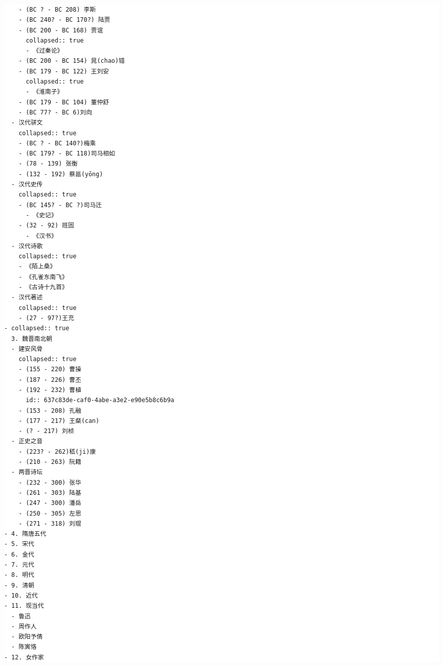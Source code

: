        - (BC ? - BC 208) 李斯
        - (BC 240? - BC 170?) 陆贾
        - (BC 200 - BC 168) 贾谊
          collapsed:: true
          - 《过秦论》
        - (BC 200 - BC 154) 晁(chao)错
        - (BC 179 - BC 122) 王刘安
          collapsed:: true
          - 《淮南子》
        - (BC 179 - BC 104) 董仲舒
        - (BC 77? - BC 6)刘向
      - 汉代骈文
        collapsed:: true
        - (BC ? - BC 140?)梅乘
        - (BC 179? - BC 118)司马相如
        - (78 - 139) 张衡
        - (132 - 192) 蔡邕(yōng)
      - 汉代史传
        collapsed:: true
        - (BC 145? - BC ?)司马迁
          - 《史记》
        - (32 - 92) 班固
          - 《汉书》
      - 汉代诗歌
        collapsed:: true
        - 《陌上桑》
        - 《孔雀东南飞》
        - 《古诗十九首》
      - 汉代著述
        collapsed:: true
        - (27 - 97?)王充
    - collapsed:: true
      3. 魏晋南北朝
      - 建安风骨
        collapsed:: true
        - (155 - 220) 曹操
        - (187 - 226) 曹丕
        - (192 - 232) 曹植
          id:: 637c83de-caf0-4abe-a3e2-e90e5b8c6b9a
        - (153 - 208) 孔融
        - (177 - 217) 王粲(can)
        - (? - 217) 刘桢
      - 正史之音
        - (223? - 262)嵇(ji)康
        - (210 - 263) 阮籍
      - 两晋诗坛
        - (232 - 300) 张华
        - (261 - 303) 陆基
        - (247 - 300) 潘岳
        - (250 - 305) 左思
        - (271 - 318) 刘琨
    - 4. 隋唐五代
    - 5. 宋代
    - 6. 金代
    - 7. 元代
    - 8. 明代
    - 9. 清朝
    - 10. 近代
    - 11. 现当代
      - 鲁迅
      - 周作人
      - 欧阳予倩
      - 陈寅恪
    - 12. 女作家